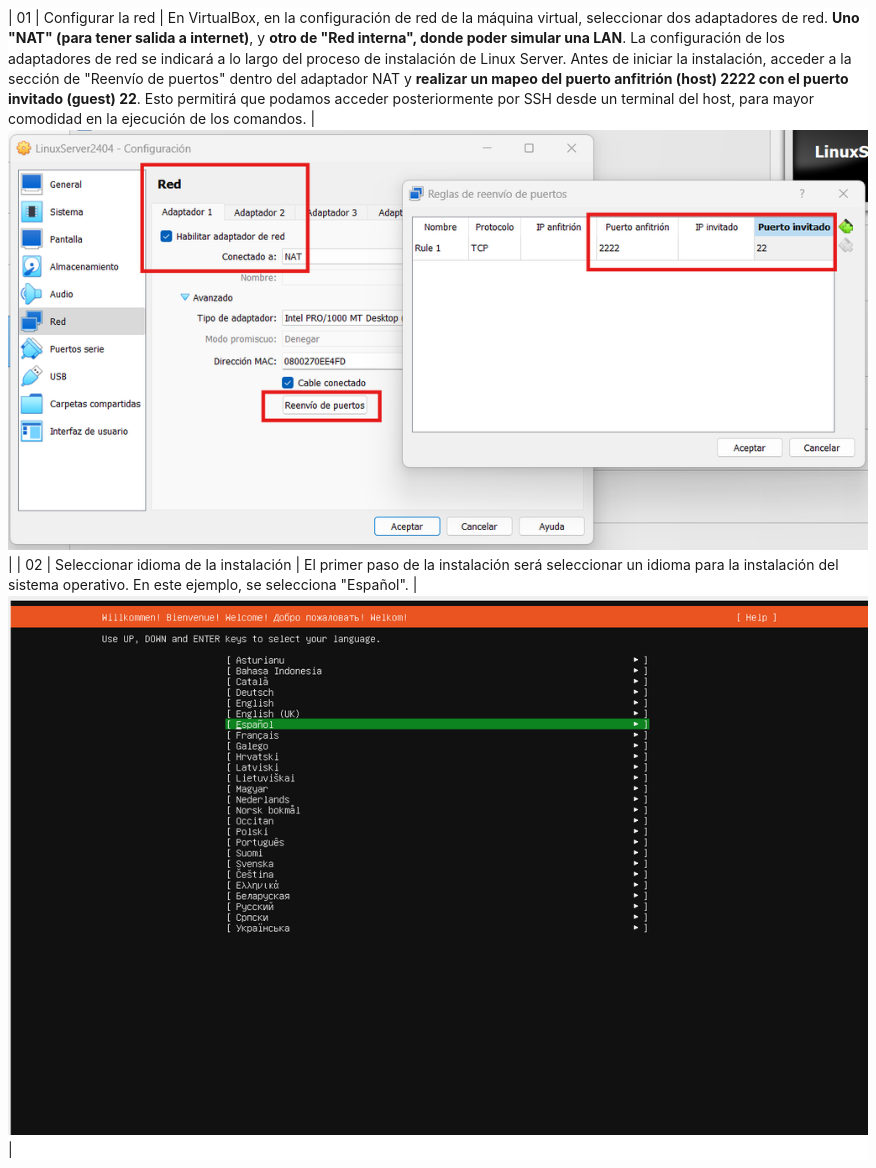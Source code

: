 | 01 | Configurar la red    | En VirtualBox, en la configuración de red de la máquina virtual, seleccionar dos adaptadores de red. **Uno "NAT" (para tener salida a internet)**, y **otro de "Red interna", donde poder simular una LAN**. La configuración de los adaptadores de red se indicará a lo largo del proceso de instalación de Linux Server. Antes de iniciar la instalación, acceder a la sección de "Reenvío de puertos" dentro del adaptador NAT y **realizar un mapeo del puerto anfitrión (host) 2222 con el puerto invitado (guest) 22**. Esto permitirá que podamos acceder posteriormente por SSH desde un terminal del host, para mayor comodidad en la ejecución de los comandos.  | ![img](./assets/00/01_instalacion_linux_server_2404.png)   |
| 02 | Seleccionar idioma de la instalación    | El primer paso de la instalación será seleccionar un idioma para la instalación del sistema operativo. En este ejemplo, se selecciona "Español".  | ![img](./assets/00/02_instalacion_linux_server_2404.png)   |